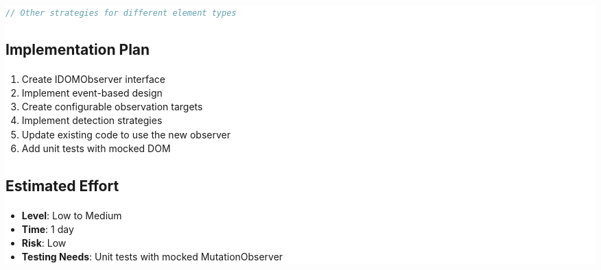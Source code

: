 ```typescript
// Other strategies for different element types
```

## Implementation Plan
1. Create IDOMObserver interface
2. Implement event-based design
3. Create configurable observation targets
4. Implement detection strategies
5. Update existing code to use the new observer
6. Add unit tests with mocked DOM

## Estimated Effort
- **Level**: Low to Medium
- **Time**: 1 day
- **Risk**: Low
- **Testing Needs**: Unit tests with mocked MutationObserver 